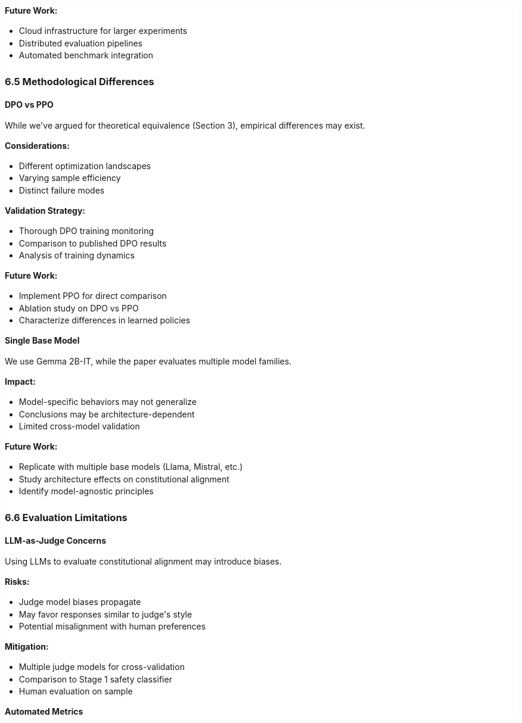 **Future Work:**
- Cloud infrastructure for larger experiments
- Distributed evaluation pipelines
- Automated benchmark integration

### 6.5 Methodological Differences

**DPO vs PPO**

While we've argued for theoretical equivalence (Section 3), empirical differences may exist.

**Considerations:**
- Different optimization landscapes
- Varying sample efficiency
- Distinct failure modes

**Validation Strategy:**
- Thorough DPO training monitoring
- Comparison to published DPO results
- Analysis of training dynamics

**Future Work:**
- Implement PPO for direct comparison
- Ablation study on DPO vs PPO
- Characterize differences in learned policies

**Single Base Model**

We use Gemma 2B-IT, while the paper evaluates multiple model families.

**Impact:**
- Model-specific behaviors may not generalize
- Conclusions may be architecture-dependent
- Limited cross-model validation

**Future Work:**
- Replicate with multiple base models (Llama, Mistral, etc.)
- Study architecture effects on constitutional alignment
- Identify model-agnostic principles

### 6.6 Evaluation Limitations

**LLM-as-Judge Concerns**

Using LLMs to evaluate constitutional alignment may introduce biases.

**Risks:**
- Judge model biases propagate
- May favor responses similar to judge's style
- Potential misalignment with human preferences

**Mitigation:**
- Multiple judge models for cross-validation
- Comparison to Stage 1 safety classifier
- Human evaluation on sample

**Automated Metrics**
